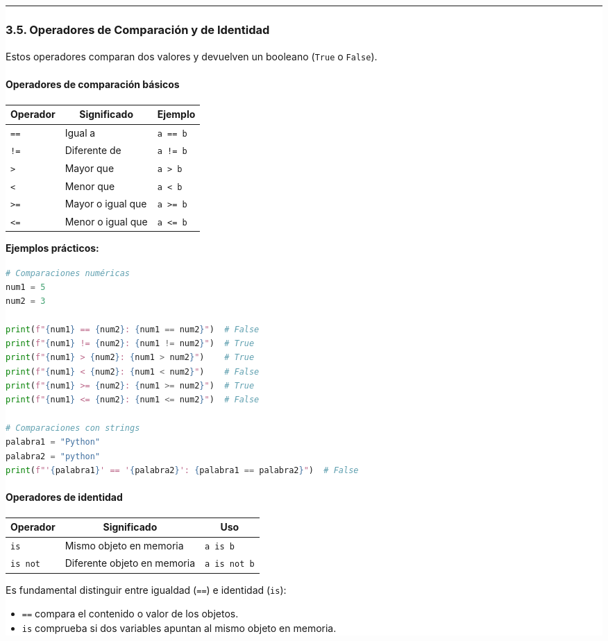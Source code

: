 ***

### 3.5. Operadores de Comparación y de Identidad

Estos operadores comparan dos valores y devuelven un booleano (`True` o `False`).

#### Operadores de comparación básicos

| Operador | Significado       | Ejemplo  |
| -------- | ----------------- | -------- |
| `==`     | Igual a           | `a == b` |
| `!=`     | Diferente de      | `a != b` |
| `>`      | Mayor que         | `a > b`  |
| `<`      | Menor que         | `a < b`  |
| `>=`     | Mayor o igual que | `a >= b` |
| `<=`     | Menor o igual que | `a <= b` |

**Ejemplos prácticos:**

```python
# Comparaciones numéricas
num1 = 5
num2 = 3

print(f"{num1} == {num2}: {num1 == num2}")  # False
print(f"{num1} != {num2}: {num1 != num2}")  # True
print(f"{num1} > {num2}: {num1 > num2}")    # True
print(f"{num1} < {num2}: {num1 < num2}")    # False
print(f"{num1} >= {num2}: {num1 >= num2}")  # True
print(f"{num1} <= {num2}: {num1 <= num2}")  # False

# Comparaciones con strings
palabra1 = "Python"
palabra2 = "python"
print(f"'{palabra1}' == '{palabra2}': {palabra1 == palabra2}")  # False
```

#### Operadores de identidad

| Operador | Significado                 | Uso          |
| -------- | --------------------------- | ------------ |
| `is`     | Mismo objeto en memoria     | `a is b`     |
| `is not` | Diferente objeto en memoria | `a is not b` |

Es fundamental distinguir entre igualdad (`==`) e identidad (`is`):

* `==` compara el contenido o valor de los objetos.
* `is` comprueba si dos variables apuntan al mismo objeto en memoria.

